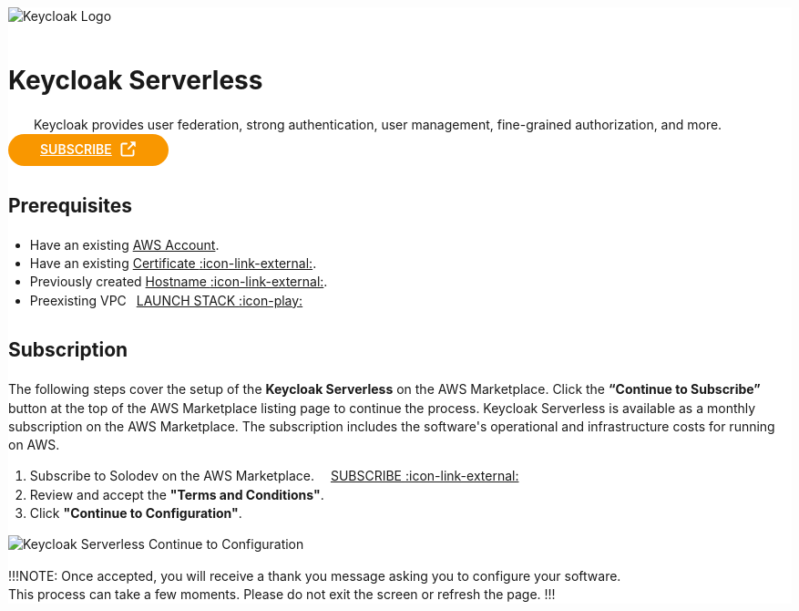 #

<div class="header">
  <div class="inner">
    <img src="/static/images/logos/serverless-keycloak.png" alt="Keycloak Logo">
    <div>
      <h1>Keycloak Serverless</h1>
      <p style="padding-left: 2rem; margin-bottom: 0;">Keycloak provides user federation, strong authentication, user management, fine-grained authorization, and more.</p>
    </div>
  </div>
  <a href="https://aws.amazon.com/marketplace/server/procurement?productId=prod-hdehqqssxce6q" rel="noopener noreferrer" target="_blank" style="background-color: #f99700; color: #fff; padding: .5rem 2.5rem; border-radius: 20px; font-weight: 600; display: inline-flex;">SUBSCRIBE <span style="padding-left: .5rem; display: inline-flex; align-items: center;"><svg xmlns="http://www.w3.org/2000/svg" viewBox="0 0 16 16" width="20" height="20" fill="#fff"><path d="M3.75 2h3.5a.75.75 0 0 1 0 1.5h-3.5a.25.25 0 0 0-.25.25v8.5c0 .138.112.25.25.25h8.5a.25.25 0 0 0 .25-.25v-3.5a.75.75 0 0 1 1.5 0v3.5A1.75 1.75 0 0 1 12.25 14h-8.5A1.75 1.75 0 0 1 2 12.25v-8.5C2 2.784 2.784 2 3.75 2Zm6.854-1h4.146a.25.25 0 0 1 .25.25v4.146a.25.25 0 0 1-.427.177L13.03 4.03 9.28 7.78a.751.751 0 0 1-1.042-.018.751.751 0 0 1-.018-1.042l3.75-3.75-1.543-1.543A.25.25 0 0 1 10.604 1Z"></path></svg></span></a>
</div>

## Prerequisites

* Have an existing [AWS Account](/quickstart/cloud/aws)</a>.
* Have an existing <a href="https://console.aws.amazon.com/acm/" target="_blank">Certificate <span>:icon-link-external:</span></a>.
* Previously created <a href="https://console.aws.amazon.com/route53/" target="_blank">Hostname <span>:icon-link-external:</span></a>.
* Preexisting VPC <a href="https://us-east-1.console.aws.amazon.com/cloudformation/home?region=us-east-1#/stacks/create?stackName=solodev-vpc&templateURL=https://s3.amazonaws.com/solodev-cms/cloudformation/infrastructure/vpc.yaml" target="_blank" class="btn-orange-sm mt-2" style="margin-left: .5rem;">LAUNCH STACK <span>:icon-play:</span></a>

## Subscription

The following steps cover the setup of the **Keycloak Serverless** on the AWS Marketplace. Click the **“Continue to Subscribe”** button at the top of the AWS Marketplace listing page to continue the process. Keycloak Serverless is available as a monthly subscription on the AWS Marketplace. The subscription includes the software's operational and infrastructure costs for running on AWS.

1. Subscribe to Solodev on the AWS Marketplace. <a href="https://aws.amazon.com/marketplace/server/procurement?productId=prod-hdehqqssxce6q" target="_blank" class="btn-orange-sm" style="margin-left: 1rem;">SUBSCRIBE <span>:icon-link-external:</span></a>
2. Review and accept the **"Terms and Conditions"**.
3. Click **"Continue to Configuration"**.

<p><img src="/static/images/keycloak/keycloak-subscribe-terms.jpg" alt="Keycloak Serverless Continue to Configuration" style="width: 80%;"></p>

!!!NOTE:
Once accepted, you will receive a thank you message asking you to configure your software. <br>This process can take a few moments. Please do not exit the screen or refresh the page.
!!!
